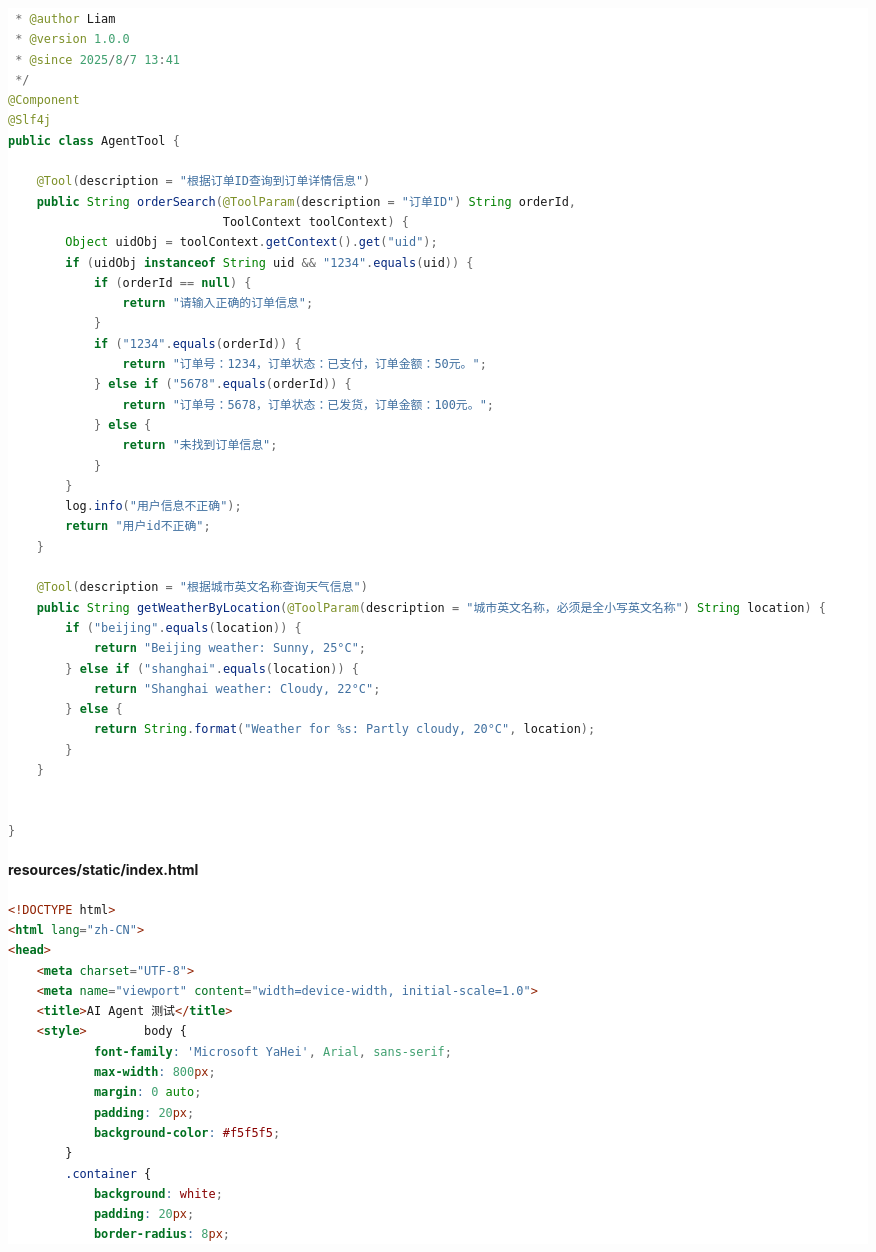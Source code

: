```java
 * @author Liam
 * @version 1.0.0
 * @since 2025/8/7 13:41
 */
@Component
@Slf4j
public class AgentTool {

    @Tool(description = "根据订单ID查询到订单详情信息")
    public String orderSearch(@ToolParam(description = "订单ID") String orderId,
                              ToolContext toolContext) {
        Object uidObj = toolContext.getContext().get("uid");
        if (uidObj instanceof String uid && "1234".equals(uid)) {
            if (orderId == null) {
                return "请输入正确的订单信息";
            }
            if ("1234".equals(orderId)) {
                return "订单号：1234，订单状态：已支付，订单金额：50元。";
            } else if ("5678".equals(orderId)) {
                return "订单号：5678，订单状态：已发货，订单金额：100元。";
            } else {
                return "未找到订单信息";
            }
        }
        log.info("用户信息不正确");
        return "用户id不正确";
    }

    @Tool(description = "根据城市英文名称查询天气信息")
    public String getWeatherByLocation(@ToolParam(description = "城市英文名称，必须是全小写英文名称") String location) {
        if ("beijing".equals(location)) {
            return "Beijing weather: Sunny, 25°C";
        } else if ("shanghai".equals(location)) {
            return "Shanghai weather: Cloudy, 22°C";
        } else {
            return String.format("Weather for %s: Partly cloudy, 20°C", location);
        }
    }


}
```
#### resources/static/index.html

```html
<!DOCTYPE html>  
<html lang="zh-CN">  
<head>  
    <meta charset="UTF-8">  
    <meta name="viewport" content="width=device-width, initial-scale=1.0">  
    <title>AI Agent 测试</title>  
    <style>        body {  
            font-family: 'Microsoft YaHei', Arial, sans-serif;  
            max-width: 800px;  
            margin: 0 auto;  
            padding: 20px;  
            background-color: #f5f5f5;  
        }  
        .container {  
            background: white;  
            padding: 20px;  
            border-radius: 8px;  
```